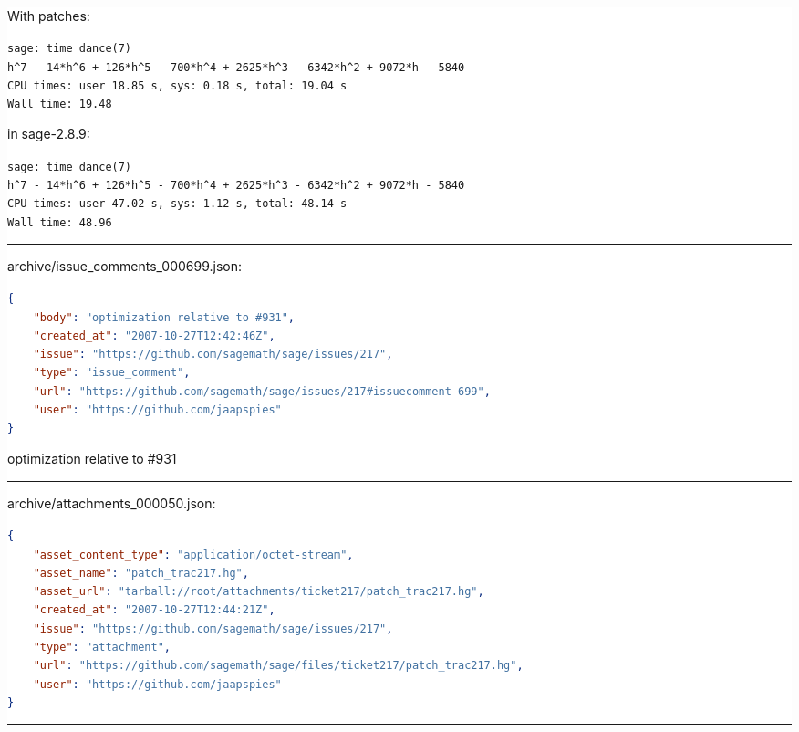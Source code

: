 <a id='comment:4'></a>
With patches:

```
sage: time dance(7)
h^7 - 14*h^6 + 126*h^5 - 700*h^4 + 2625*h^3 - 6342*h^2 + 9072*h - 5840
CPU times: user 18.85 s, sys: 0.18 s, total: 19.04 s
Wall time: 19.48

```

in sage-2.8.9:

```
sage: time dance(7)
h^7 - 14*h^6 + 126*h^5 - 700*h^4 + 2625*h^3 - 6342*h^2 + 9072*h - 5840
CPU times: user 47.02 s, sys: 1.12 s, total: 48.14 s
Wall time: 48.96

```



---

archive/issue_comments_000699.json:
```json
{
    "body": "optimization relative to #931",
    "created_at": "2007-10-27T12:42:46Z",
    "issue": "https://github.com/sagemath/sage/issues/217",
    "type": "issue_comment",
    "url": "https://github.com/sagemath/sage/issues/217#issuecomment-699",
    "user": "https://github.com/jaapspies"
}
```

optimization relative to #931



---

archive/attachments_000050.json:
```json
{
    "asset_content_type": "application/octet-stream",
    "asset_name": "patch_trac217.hg",
    "asset_url": "tarball://root/attachments/ticket217/patch_trac217.hg",
    "created_at": "2007-10-27T12:44:21Z",
    "issue": "https://github.com/sagemath/sage/issues/217",
    "type": "attachment",
    "url": "https://github.com/sagemath/sage/files/ticket217/patch_trac217.hg",
    "user": "https://github.com/jaapspies"
}
```



---